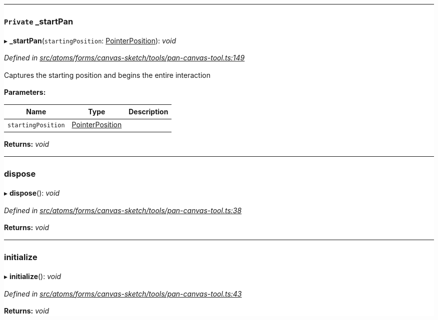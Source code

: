 ___

### `Private` _startPan

▸ **_startPan**(`startingPosition`: [PointerPosition](../interfaces/pointerposition.md)): *void*

*Defined in [src/atoms/forms/canvas-sketch/tools/pan-canvas-tool.ts:149](https://github.com/AndcultureCode/AndcultureCode.JavaScript.React.Components/blob/85bf079/src/atoms/forms/canvas-sketch/tools/pan-canvas-tool.ts#L149)*

Captures the starting position and begins the entire interaction

**Parameters:**

Name | Type | Description |
------ | ------ | ------ |
`startingPosition` | [PointerPosition](../interfaces/pointerposition.md) |   |

**Returns:** *void*

___

###  dispose

▸ **dispose**(): *void*

*Defined in [src/atoms/forms/canvas-sketch/tools/pan-canvas-tool.ts:38](https://github.com/AndcultureCode/AndcultureCode.JavaScript.React.Components/blob/85bf079/src/atoms/forms/canvas-sketch/tools/pan-canvas-tool.ts#L38)*

**Returns:** *void*

___

###  initialize

▸ **initialize**(): *void*

*Defined in [src/atoms/forms/canvas-sketch/tools/pan-canvas-tool.ts:43](https://github.com/AndcultureCode/AndcultureCode.JavaScript.React.Components/blob/85bf079/src/atoms/forms/canvas-sketch/tools/pan-canvas-tool.ts#L43)*

**Returns:** *void*
